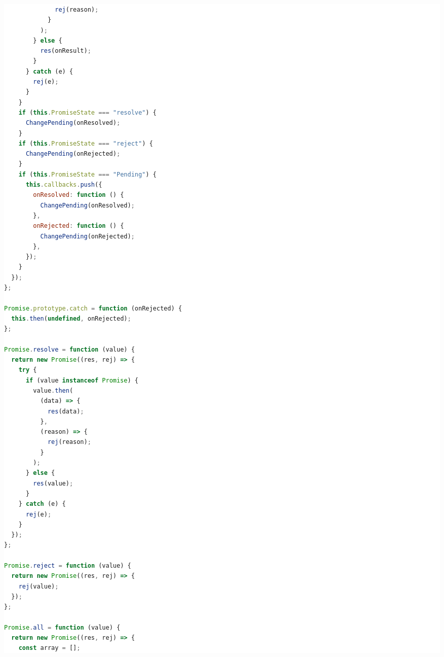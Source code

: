 ```javascript
              rej(reason);
            }
          );
        } else {
          res(onResult);
        }
      } catch (e) {
        rej(e);
      }
    }
    if (this.PromiseState === "resolve") {
      ChangePending(onResolved);
    }
    if (this.PromiseState === "reject") {
      ChangePending(onRejected);
    }
    if (this.PromiseState === "Pending") {
      this.callbacks.push({
        onResolved: function () {
          ChangePending(onResolved);
        },
        onRejected: function () {
          ChangePending(onRejected);
        },
      });
    }
  });
};

Promise.prototype.catch = function (onRejected) {
  this.then(undefined, onRejected);
};

Promise.resolve = function (value) {
  return new Promise((res, rej) => {
    try {
      if (value instanceof Promise) {
        value.then(
          (data) => {
            res(data);
          },
          (reason) => {
            rej(reason);
          }
        );
      } else {
        res(value);
      }
    } catch (e) {
      rej(e);
    }
  });
};

Promise.reject = function (value) {
  return new Promise((res, rej) => {
    rej(value);
  });
};

Promise.all = function (value) {
  return new Promise((res, rej) => {
    const array = [];
```